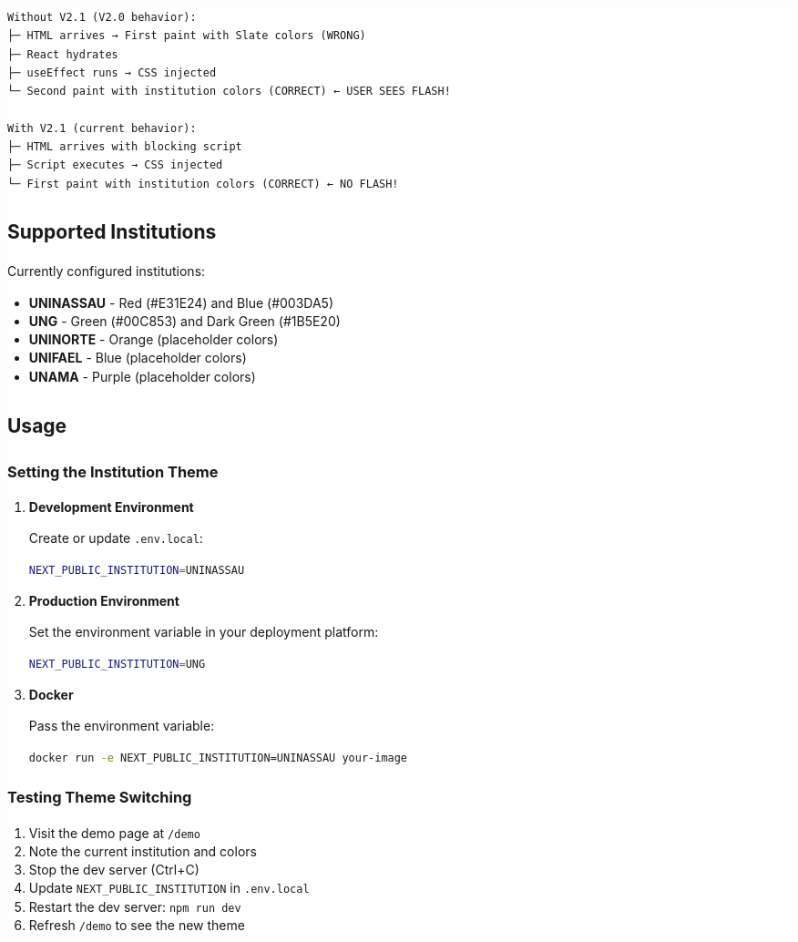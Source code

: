```
Without V2.1 (V2.0 behavior):
├─ HTML arrives → First paint with Slate colors (WRONG)
├─ React hydrates
├─ useEffect runs → CSS injected
└─ Second paint with institution colors (CORRECT) ← USER SEES FLASH!

With V2.1 (current behavior):
├─ HTML arrives with blocking script
├─ Script executes → CSS injected
└─ First paint with institution colors (CORRECT) ← NO FLASH!
```

## Supported Institutions

Currently configured institutions:

- **UNINASSAU** - Red (#E31E24) and Blue (#003DA5)
- **UNG** - Green (#00C853) and Dark Green (#1B5E20)
- **UNINORTE** - Orange (placeholder colors)
- **UNIFAEL** - Blue (placeholder colors)
- **UNAMA** - Purple (placeholder colors)

## Usage

### Setting the Institution Theme

1. **Development Environment**

   Create or update `.env.local`:

   ```bash
   NEXT_PUBLIC_INSTITUTION=UNINASSAU
   ```

2. **Production Environment**

   Set the environment variable in your deployment platform:

   ```bash
   NEXT_PUBLIC_INSTITUTION=UNG
   ```

3. **Docker**

   Pass the environment variable:

   ```bash
   docker run -e NEXT_PUBLIC_INSTITUTION=UNINASSAU your-image
   ```

### Testing Theme Switching

1. Visit the demo page at `/demo`
2. Note the current institution and colors
3. Stop the dev server (Ctrl+C)
4. Update `NEXT_PUBLIC_INSTITUTION` in `.env.local`
5. Restart the dev server: `npm run dev`
6. Refresh `/demo` to see the new theme
